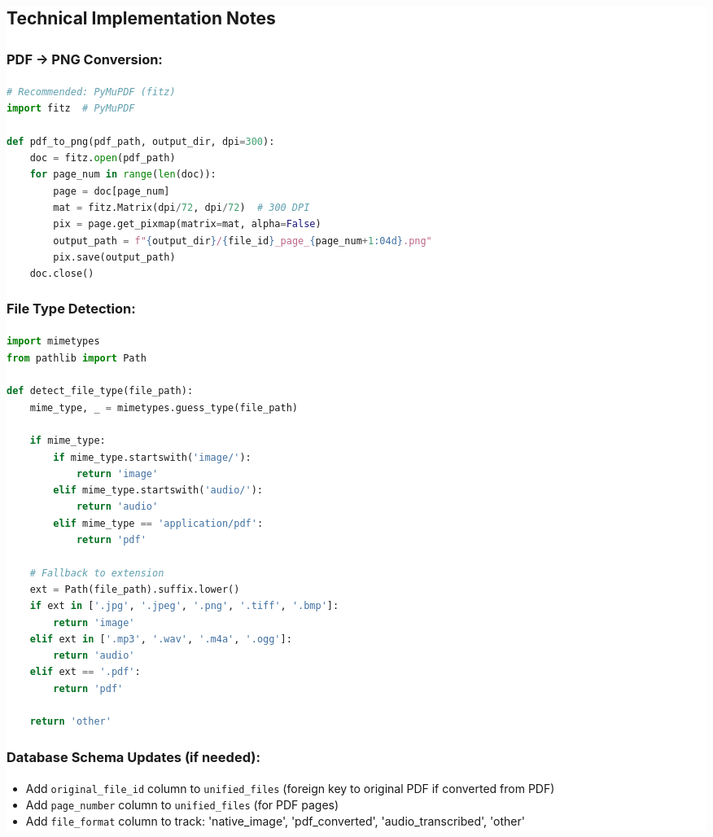 ## Technical Implementation Notes

### PDF → PNG Conversion:
```python
# Recommended: PyMuPDF (fitz)
import fitz  # PyMuPDF

def pdf_to_png(pdf_path, output_dir, dpi=300):
    doc = fitz.open(pdf_path)
    for page_num in range(len(doc)):
        page = doc[page_num]
        mat = fitz.Matrix(dpi/72, dpi/72)  # 300 DPI
        pix = page.get_pixmap(matrix=mat, alpha=False)
        output_path = f"{output_dir}/{file_id}_page_{page_num+1:04d}.png"
        pix.save(output_path)
    doc.close()
```

### File Type Detection:
```python
import mimetypes
from pathlib import Path

def detect_file_type(file_path):
    mime_type, _ = mimetypes.guess_type(file_path)

    if mime_type:
        if mime_type.startswith('image/'):
            return 'image'
        elif mime_type.startswith('audio/'):
            return 'audio'
        elif mime_type == 'application/pdf':
            return 'pdf'

    # Fallback to extension
    ext = Path(file_path).suffix.lower()
    if ext in ['.jpg', '.jpeg', '.png', '.tiff', '.bmp']:
        return 'image'
    elif ext in ['.mp3', '.wav', '.m4a', '.ogg']:
        return 'audio'
    elif ext == '.pdf':
        return 'pdf'

    return 'other'
```

### Database Schema Updates (if needed):
- Add `original_file_id` column to `unified_files` (foreign key to original PDF if converted from PDF)
- Add `page_number` column to `unified_files` (for PDF pages)
- Add `file_format` column to track: 'native_image', 'pdf_converted', 'audio_transcribed', 'other'
